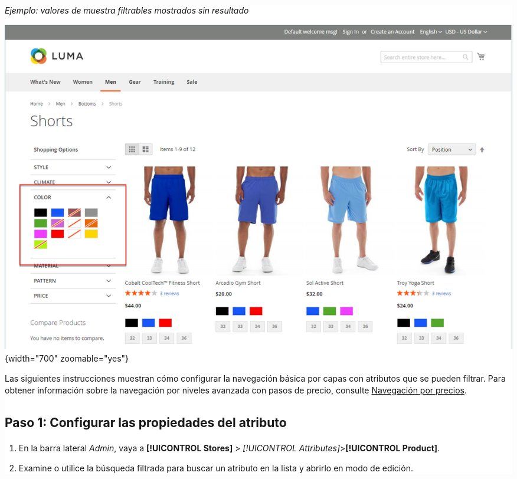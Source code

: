_Ejemplo: valores de muestra filtrables mostrados sin resultado_

![Valor de muestra filtrable sin resultados](./assets/storefront-product-attribute-filter-no-results.png){width="700" zoomable="yes"}

Las siguientes instrucciones muestran cómo configurar la navegación básica por capas con atributos que se pueden filtrar. Para obtener información sobre la navegación por niveles avanzada con pasos de precio, consulte [Navegación por precios](navigation-layered.md#configure-price-navigation).

## Paso 1: Configurar las propiedades del atributo

1. En la barra lateral _Admin_, vaya a **[!UICONTROL Stores]** > _[!UICONTROL Attributes]_>**[!UICONTROL Product]**.

1. Examine o utilice la búsqueda filtrada para buscar un atributo en la lista y abrirlo en modo de edición.
